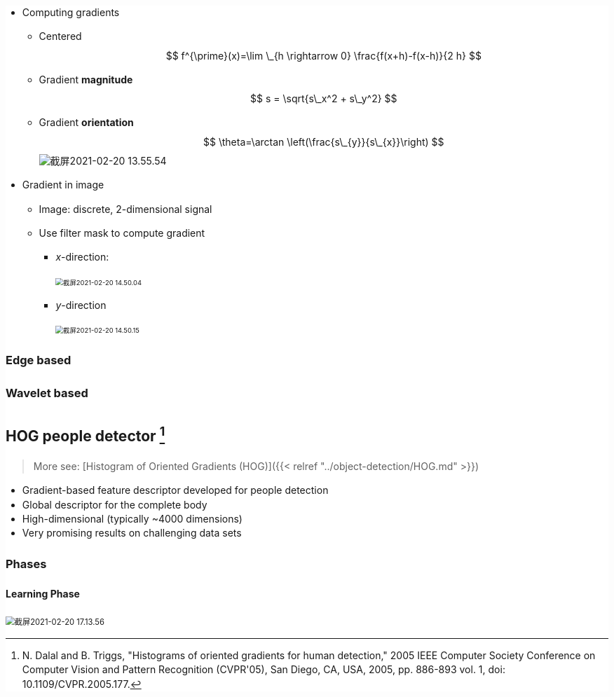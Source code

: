 - Computing gradients

  - Centered
    $$
    f^{\prime}(x)=\lim \_{h \rightarrow 0} \frac{f(x+h)-f(x-h)}{2 h}
    $$

  - Gradient **magnitude**
    $$
    s = \sqrt{s\_x^2 + s\_y^2}
    $$

  - Gradient **orientation**
    $$
    \theta=\arctan \left(\frac{s\_{y}}{s\_{x}}\right)
    $$
    ![截屏2021-02-20 13.55.54](https://raw.githubusercontent.com/EckoTan0804/upic-repo/master/uPic/截屏2021-02-20%2013.55.54.png)

- Gradient in image

  - Image: discrete, 2-dimensional signal

  - Use filter mask to compute gradient

    - $x$-direction:

      <img src="https://raw.githubusercontent.com/EckoTan0804/upic-repo/master/uPic/截屏2021-02-20%2014.50.04.png" alt="截屏2021-02-20 14.50.04" style="zoom: 67%;" />

    - $y$-direction

      <img src="https://raw.githubusercontent.com/EckoTan0804/upic-repo/master/uPic/截屏2021-02-20%2014.50.15.png" alt="截屏2021-02-20 14.50.15" style="zoom:67%;" />





### Edge based

### Wavelet based

## HOG people detector [^1]

> More see: [Histogram of Oriented Gradients (HOG)]({{< relref "../object-detection/HOG.md" >}})

- Gradient-based feature descriptor developed for people detection 
- Global descriptor for the complete body
- High-dimensional (typically ~4000 dimensions)
- Very promising results on challenging data sets

### Phases

#### Learning Phase

<img src="https://raw.githubusercontent.com/EckoTan0804/upic-repo/master/uPic/截屏2021-02-20%2017.13.56.png" alt="截屏2021-02-20 17.13.56" style="zoom:80%;" />


[^1]: N. Dalal and B. Triggs, "Histograms of oriented gradients for human detection," 2005 IEEE Computer Society Conference on Computer Vision and Pattern Recognition (CVPR'05), San Diego, CA, USA, 2005, pp. 886-893 vol. 1, doi: 10.1109/CVPR.2005.177.
[^2]: D. M. Gavrila and V. Philomin, "Real-time object detection for "smart" vehicles," Proceedings of the Seventh IEEE International Conference on Computer Vision, Kerkyra, Greece, 1999, pp. 87-93 vol.1, doi: 10.1109/ICCV.1999.791202.